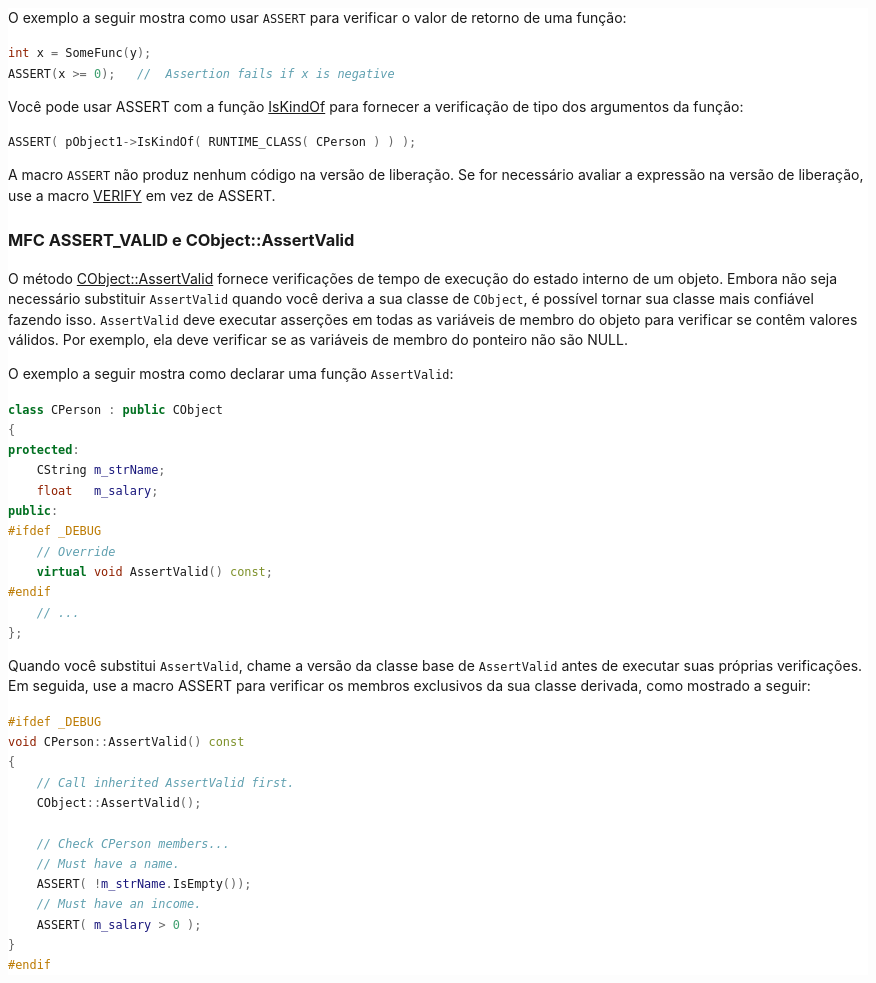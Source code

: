  O exemplo a seguir mostra como usar `ASSERT` para verificar o valor de retorno de uma função:  

```cpp
int x = SomeFunc(y);  
ASSERT(x >= 0);   //  Assertion fails if x is negative  
```  

 Você pode usar ASSERT com a função [IsKindOf](https://docs.microsoft.com/cpp/mfc/reference/cobject-class#iskindof) para fornecer a verificação de tipo dos argumentos da função:  

```cpp
ASSERT( pObject1->IsKindOf( RUNTIME_CLASS( CPerson ) ) );  
```  

 A macro `ASSERT` não produz nenhum código na versão de liberação. Se for necessário avaliar a expressão na versão de liberação, use a macro [VERIFY](https://msdn.microsoft.com/library/s8c29sw2.aspx#verify) em vez de ASSERT.  

###  <a name="BKMK_MFC_ASSERT_VALID_and_CObject__AssertValid"></a> MFC ASSERT_VALID e CObject::AssertValid  
 O método [CObject::AssertValid](https://docs.microsoft.com/cpp/mfc/reference/cobject-class#assertvalid) fornece verificações de tempo de execução do estado interno de um objeto. Embora não seja necessário substituir `AssertValid` quando você deriva a sua classe de `CObject`, é possível tornar sua classe mais confiável fazendo isso. `AssertValid` deve executar asserções em todas as variáveis de membro do objeto para verificar se contêm valores válidos. Por exemplo, ela deve verificar se as variáveis de membro do ponteiro não são NULL.  

 O exemplo a seguir mostra como declarar uma função `AssertValid`:  

```cpp
class CPerson : public CObject  
{  
protected:  
    CString m_strName;  
    float   m_salary;  
public:  
#ifdef _DEBUG  
    // Override  
    virtual void AssertValid() const;  
#endif  
    // ...  
};  
```  

 Quando você substitui `AssertValid`, chame a versão da classe base de `AssertValid` antes de executar suas próprias verificações. Em seguida, use a macro ASSERT para verificar os membros exclusivos da sua classe derivada, como mostrado a seguir:  

```cpp
#ifdef _DEBUG  
void CPerson::AssertValid() const  
{  
    // Call inherited AssertValid first.  
    CObject::AssertValid();  

    // Check CPerson members...  
    // Must have a name.  
    ASSERT( !m_strName.IsEmpty());  
    // Must have an income.  
    ASSERT( m_salary > 0 );  
}  
#endif  
```  
